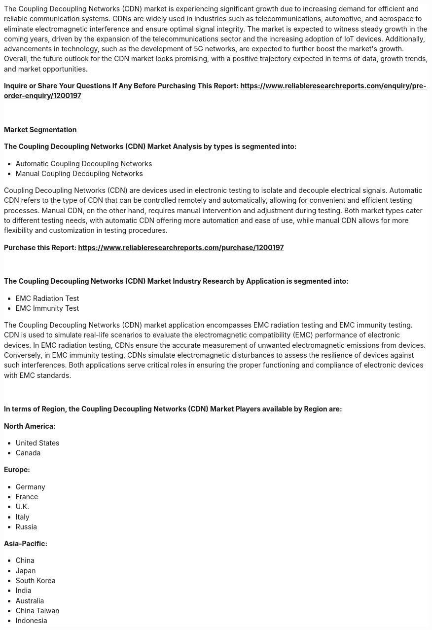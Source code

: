 <p><p>The Coupling Decoupling Networks (CDN) market is experiencing significant growth due to increasing demand for efficient and reliable communication systems. CDNs are widely used in industries such as telecommunications, automotive, and aerospace to eliminate electromagnetic interference and ensure optimal signal integrity. The market is expected to witness steady growth in the coming years, driven by the expansion of the telecommunications sector and the increasing adoption of IoT devices. Additionally, advancements in technology, such as the development of 5G networks, are expected to further boost the market's growth. Overall, the future outlook for the CDN market looks promising, with a positive trajectory expected in terms of data, growth trends, and market opportunities.</p></p>
<p><strong>Inquire or Share Your Questions If Any Before Purchasing This Report: <a href="https://www.reliableresearchreports.com/enquiry/pre-order-enquiry/1200197">https://www.reliableresearchreports.com/enquiry/pre-order-enquiry/1200197</a></strong></p>
<p>&nbsp;</p>
<p><strong>Market Segmentation</strong></p>
<p><strong>The Coupling Decoupling Networks (CDN) Market Analysis by types is segmented into:</strong></p>
<p><ul><li>Automatic Coupling Decoupling Networks</li><li>Manual Coupling Decoupling Networks</li></ul></p>
<p><p>Coupling Decoupling Networks (CDN) are devices used in electronic testing to isolate and decouple electrical signals. Automatic CDN refers to the type of CDN that can be controlled remotely and automatically, allowing for convenient and efficient testing processes. Manual CDN, on the other hand, requires manual intervention and adjustment during testing. Both market types cater to different testing needs, with automatic CDN offering more automation and ease of use, while manual CDN allows for more flexibility and customization in testing procedures.</p></p>
<p><strong>Purchase this Report:&nbsp;<a href="https://www.reliableresearchreports.com/purchase/1200197">https://www.reliableresearchreports.com/purchase/1200197</a></strong></p>
<p>&nbsp;</p>
<p><strong>The Coupling Decoupling Networks (CDN) Market Industry Research by Application is segmented into:</strong></p>
<p><ul><li>EMC Radiation Test</li><li>EMC Immunity Test</li></ul></p>
<p><p>The Coupling Decoupling Networks (CDN) market application encompasses EMC radiation testing and EMC immunity testing. CDN is used to simulate real-life scenarios to evaluate the electromagnetic compatibility (EMC) performance of electronic devices. In EMC radiation testing, CDNs ensure the accurate measurement of unwanted electromagnetic emissions from devices. Conversely, in EMC immunity testing, CDNs simulate electromagnetic disturbances to assess the resilience of devices against such interferences. Both applications serve critical roles in ensuring the proper functioning and compliance of electronic devices with EMC standards.</p></p>
<p>&nbsp;</p>
<p><strong>In terms of Region, the Coupling Decoupling Networks (CDN) Market Players available by Region are:</strong></p>
<p>
    <p> <strong> North America: </strong>
        <ul>
            <li>United States</li>
            <li>Canada</li>
        </ul>
        </p> 
    <p> <strong> Europe: </strong>
        <ul>
            <li>Germany</li>
            <li>France</li>
            <li>U.K.</li>
            <li>Italy</li>
            <li>Russia</li>
        </ul>
        </p> 
    <p> <strong> Asia-Pacific: </strong>
        <ul>
            <li>China</li>
            <li>Japan</li>
            <li>South Korea</li>
            <li>India</li>
            <li>Australia</li>
            <li>China Taiwan</li>
            <li>Indonesia</li>